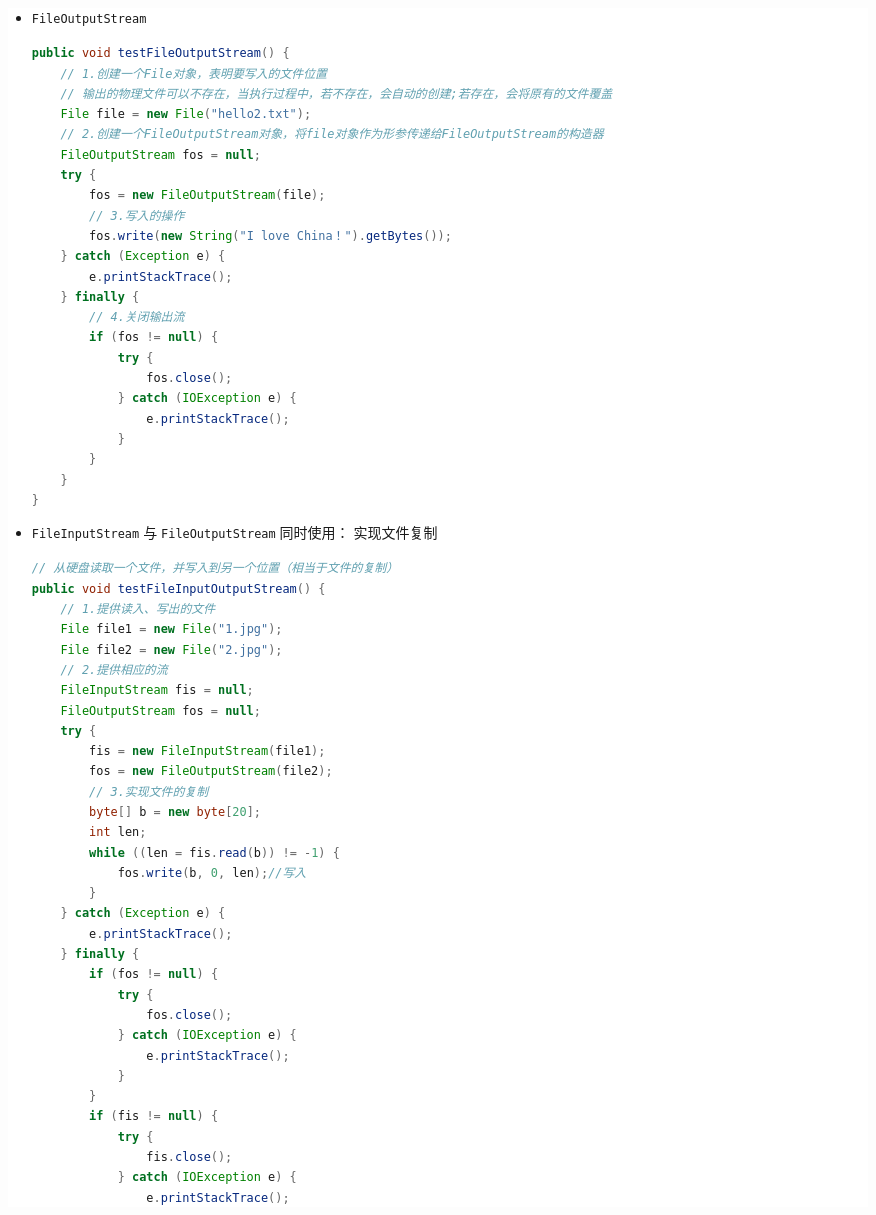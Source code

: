   ```java
  ```

- `FileOutputStream`

  ```java
  public void testFileOutputStream() {
      // 1.创建一个File对象，表明要写入的文件位置
      // 输出的物理文件可以不存在，当执行过程中，若不存在，会自动的创建;若存在，会将原有的文件覆盖
      File file = new File("hello2.txt");
      // 2.创建一个FileOutputStream对象，将file对象作为形参传递给FileOutputStream的构造器
      FileOutputStream fos = null;
      try {
          fos = new FileOutputStream(file);
          // 3.写入的操作
          fos.write(new String("I love China！").getBytes());
      } catch (Exception e) {
          e.printStackTrace();
      } finally {
          // 4.关闭输出流
          if (fos != null) {
              try {
                  fos.close();
              } catch (IOException e) {
                  e.printStackTrace();
              }
          }
      }
  }
  ```

- `FileInputStream` 与 `FileOutputStream` 同时使用： 实现文件复制

  ```java
  // 从硬盘读取一个文件，并写入到另一个位置（相当于文件的复制）
  public void testFileInputOutputStream() {
      // 1.提供读入、写出的文件
      File file1 = new File("1.jpg");
      File file2 = new File("2.jpg");
      // 2.提供相应的流
      FileInputStream fis = null;
      FileOutputStream fos = null;
      try {
          fis = new FileInputStream(file1);
          fos = new FileOutputStream(file2);
          // 3.实现文件的复制
          byte[] b = new byte[20];
          int len;
          while ((len = fis.read(b)) != -1) {
              fos.write(b, 0, len);//写入
          }
      } catch (Exception e) {
          e.printStackTrace();
      } finally {
          if (fos != null) {
              try {
                  fos.close();
              } catch (IOException e) {
                  e.printStackTrace();
              }
          }
          if (fis != null) {
              try {
                  fis.close();
              } catch (IOException e) {
                  e.printStackTrace();
  ```